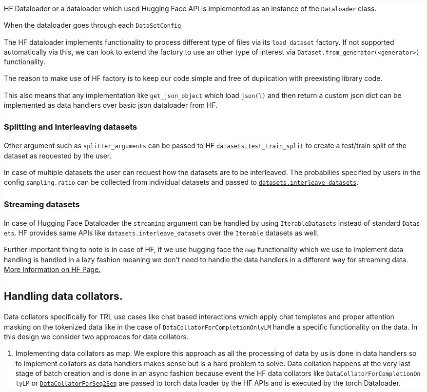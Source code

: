HF Dataloader or a dataloader which used Hugging Face API is implemented as an instance of the `Dataloader` class.

When the dataloader goes through each `DataSetConfig`

The HF dataloader implements functionality to process different type of files via its `load_dataset` factory.
If not supported automatically via this, we can look to extend the factory to use an other type of interest via
`Dataset.from_generator(<generator>)` functionality.

The reason to make use of HF factory is to keep our code simple and free of duplication with preexisting library code.

This also means that any implementation like `get_json_object` which load `json(l)` and then return a custom json dict
can be implemented as data handlers over basic json dataloader from HF.

### Splitting and Interleaving datasets

Other argument such as `splitter_arguments` can be passed to HF [`datasets.test_train_split`](https://huggingface.co/docs/datasets/v3.0.1/en/package_reference/main_classes#datasets.Dataset.train_test_split) to create a test/train split of
the dataset as requested by the user.

In case of multiple datasets the user can request how the datasets are to be interleaved.
The probabilies specified by users in the config `sampling.ratio` can be collected from individual datasets and passed to
[`datasets.interleave_datasets`](https://huggingface.co/docs/datasets/v3.0.1/en/package_reference/main_classes#datasets.interleave_datasets).

### Streaming datasets

In case of Hugging Face Dataloader the `streaming` argument can be handled by using `IterableDatasets` instead of standard `Datasets`.
HF provides same APIs like `datasets.interleave_datasets` over the `Iterable` datasets as well.

Further important thing to note is in case of HF, if we use hugging face the `map` functionality which we use to implement data handling
is handled in a lazy fashion meaning we don't need to handle the data handlers in a different way for streaming data. [More Information on HF Page.](https://huggingface.co/docs/datasets/en/about_mapstyle_vs_iterable#eager-data-processing-and-lazy-data-processing)

## Handling data collators.

Data collators specifically for TRL use cases like chat based interactions which apply chat templates and proper attention masking on the
tokenized data like in the case of `DataCollatorForCompletionOnlyLM` handle a specific functionality on the data. In this design we consider two approaces for data collators.

1. Implementing data collators as map.
    We explore this approach as all the processing of data by us is done in data handlers so to implement collators as data handlers 
    makes sense but is a hard problem to solve. Data collation happens at the very last stage of batch creation and is done in an async
    fashion because event the HF data collators like `DataCollatorForCompletionOnlyLM` or [`DataCollatorForSeq2Seq`](https://github.com/huggingface/transformers/blob/3f06f95ebe617b192251ef756518690f5bc7ff76/src/transformers/data/data_collator.py#L543) are passed to torch data loader by the HF APIs and is executed by the torch Dataloader.
